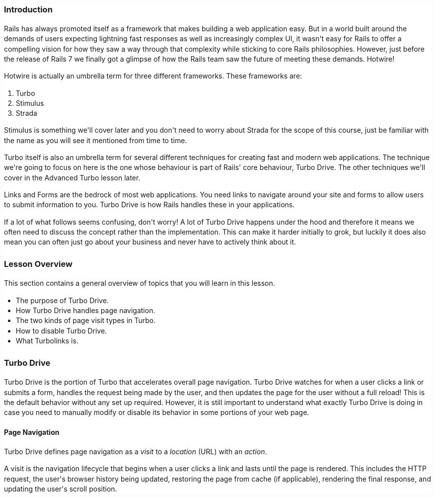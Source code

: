 ### Introduction

Rails has always promoted itself as a framework that makes building a web application easy. But in a world built around the demands of users expecting lightning fast responses as well as increasingly complex UI, it wasn't easy for Rails to offer a compelling vision for how they saw a way through that complexity while sticking to core Rails philosophies. However, just before the release of Rails 7 we finally got a glimpse of how the Rails team saw the future of meeting these demands. Hotwire!

Hotwire is actually an umbrella term for three different frameworks. These frameworks are:

1.  Turbo
2.  Stimulus
3.  Strada

Stimulus is something we'll cover later and you don't need to worry about Strada for the scope of this course, just be familiar with the name as you will see it mentioned from time to time.

Turbo itself is also an umbrella term for several different techniques for creating fast and modern web applications. The technique we're going to focus on here is the one whose behaviour is part of Rails' core behaviour, Turbo Drive. The other techniques we'll cover in the Advanced Turbo lesson later.

Links and Forms are the bedrock of most web applications. You need links to navigate around your site and forms to allow users to submit information to you. Turbo Drive is how Rails handles these in your applications.

If a lot of what follows seems confusing, don't worry! A lot of Turbo Drive happens under the hood and therefore it means we often need to discuss the concept rather than the implementation. This can make it harder initially to grok, but luckily it does also mean you can often just go about your business and never have to actively think about it.

### Lesson Overview

This section contains a general overview of topics that you will learn in this lesson.

- The purpose of Turbo Drive.
- How Turbo Drive handles page navigation.
- The two kinds of page visit types in Turbo.
- How to disable Turbo Drive.
- What Turbolinks is.

### Turbo Drive

Turbo Drive is the portion of Turbo that accelerates overall page navigation. Turbo Drive watches for when a user clicks a link or submits a form, handles the request being made by the user, and then updates the page for the user without a full reload! This is the default behavior without any set up required. However, it is still important to understand what exactly Turbo Drive is doing in case you need to manually modify or disable its behavior in some portions of your web page.

#### Page Navigation

Turbo Drive defines page navigation as a *visit* to a *location* (URL) with an *action*.

A visit is the navigation lifecycle that begins when a user clicks a link and lasts until the page is rendered. This includes the HTTP request, the user's browser history being updated, restoring the page from cache (if applicable), rendering the final response, and updating the user's scroll position.
